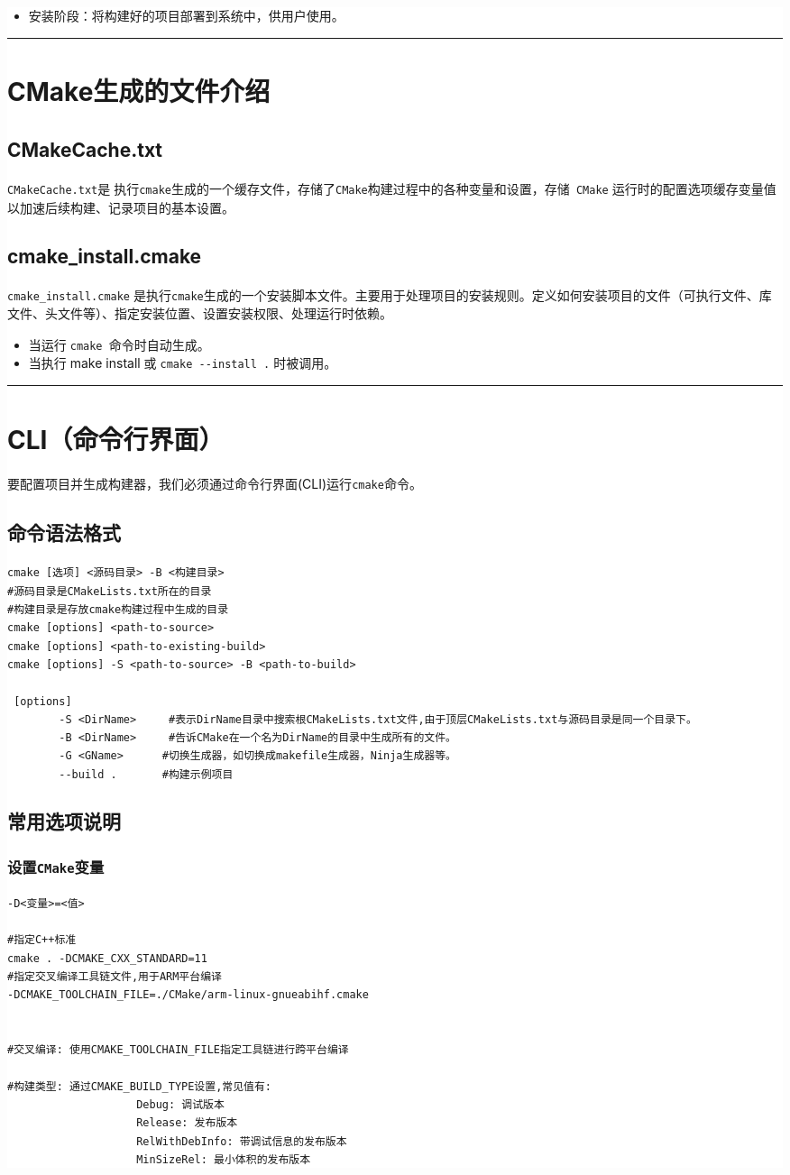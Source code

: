 - 安装阶段：将构建好的项目部署到系统中，供用户使用。

------

# CMake生成的文件介绍

## CMakeCache.txt 

`CMakeCache.txt`是 执行`cmake`生成的一个缓存文件，存储了` CMake `构建过程中的各种变量和设置，存储` CMake` 运行时的配置选项缓存变量值以加速后续构建、记录项目的基本设置。

## cmake_install.cmake

`cmake_install.cmake` 是执行`cmake`生成的一个安装脚本文件。主要用于处理项目的安装规则。定义如何安装项目的文件（可执行文件、库文件、头文件等）、指定安装位置、设置安装权限、处理运行时依赖。

- 当运行 `cmake `命令时自动生成。
- 当执行 make install 或 `cmake --install .` 时被调用。

------

# CLI（命令行界面）

要配置项目并生成构建器，我们必须通过命令行界面(CLI)运行`cmake`命令。

## 命令语法格式

```shell
cmake [选项] <源码目录> -B <构建目录>
#源码目录是CMakeLists.txt所在的目录
#构建目录是存放cmake构建过程中生成的目录
cmake [options] <path-to-source>
cmake [options] <path-to-existing-build>
cmake [options] -S <path-to-source> -B <path-to-build>
    	
 [options]  	
    	-S <DirName>     #表示DirName目录中搜索根CMakeLists.txt文件,由于顶层CMakeLists.txt与源码目录是同一个目录下。
    	-B <DirName>	 #告诉CMake在一个名为DirName的目录中生成所有的文件。
    	-G <GName> 		#切换生成器，如切换成makefile生成器，Ninja生成器等。
    	--build .		#构建示例项目
```

## 常用选项说明

### 设置`CMake`变量

```shell
-D<变量>=<值>

#指定C++标准
cmake . -DCMAKE_CXX_STANDARD=11
#指定交叉编译工具链文件,用于ARM平台编译
-DCMAKE_TOOLCHAIN_FILE=./CMake/arm-linux-gnueabihf.cmake    


#交叉编译: 使用CMAKE_TOOLCHAIN_FILE指定工具链进行跨平台编译

#构建类型: 通过CMAKE_BUILD_TYPE设置,常见值有:
					Debug: 调试版本
					Release: 发布版本
					RelWithDebInfo: 带调试信息的发布版本	
					MinSizeRel: 最小体积的发布版本
```